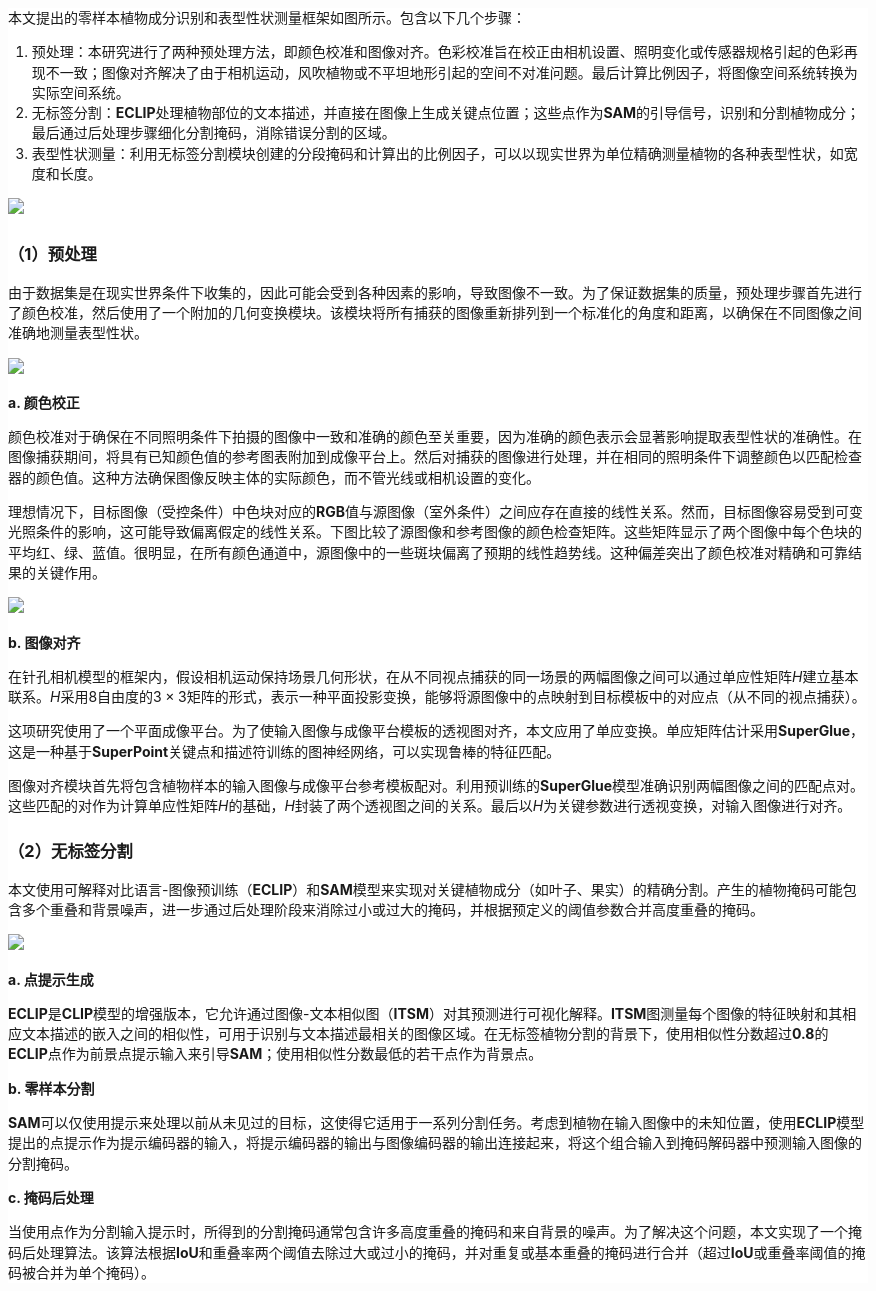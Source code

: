 本文提出的零样本植物成分识别和表型性状测量框架如图所示。包含以下几个步骤：
1. 预处理：本研究进行了两种预处理方法，即颜色校准和图像对齐。色彩校准旨在校正由相机设置、照明变化或传感器规格引起的色彩再现不一致；图像对齐解决了由于相机运动，风吹植物或不平坦地形引起的空间不对准问题。最后计算比例因子，将图像空间系统转换为实际空间系统。
2. 无标签分割：**ECLIP**处理植物部位的文本描述，并直接在图像上生成关键点位置；这些点作为**SAM**的引导信号，识别和分割植物成分；最后通过后处理步骤细化分割掩码，消除错误分割的区域。
3. 表型性状测量：利用无标签分割模块创建的分段掩码和计算出的比例因子，可以以现实世界为单位精确测量植物的各种表型性状，如宽度和长度。

![](https://pic.imgdb.cn/item/673ee546d29ded1a8ccc6f68.png)

### （1）预处理

由于数据集是在现实世界条件下收集的，因此可能会受到各种因素的影响，导致图像不一致。为了保证数据集的质量，预处理步骤首先进行了颜色校准，然后使用了一个附加的几何变换模块。该模块将所有捕获的图像重新排列到一个标准化的角度和距离，以确保在不同图像之间准确地测量表型性状。

![](https://pic.imgdb.cn/item/673ee5a5d29ded1a8cccbb35.png)

**a. 颜色校正**

颜色校准对于确保在不同照明条件下拍摄的图像中一致和准确的颜色至关重要，因为准确的颜色表示会显著影响提取表型性状的准确性。在图像捕获期间，将具有已知颜色值的参考图表附加到成像平台上。然后对捕获的图像进行处理，并在相同的照明条件下调整颜色以匹配检查器的颜色值。这种方法确保图像反映主体的实际颜色，而不管光线或相机设置的变化。

理想情况下，目标图像（受控条件）中色块对应的**RGB**值与源图像（室外条件）之间应存在直接的线性关系。然而，目标图像容易受到可变光照条件的影响，这可能导致偏离假定的线性关系。下图比较了源图像和参考图像的颜色检查矩阵。这些矩阵显示了两个图像中每个色块的平均红、绿、蓝值。很明显，在所有颜色通道中，源图像中的一些斑块偏离了预期的线性趋势线。这种偏差突出了颜色校准对精确和可靠结果的关键作用。

![](https://pic.imgdb.cn/item/673ee756d29ded1a8cce0aa8.png)

**b. 图像对齐**

在针孔相机模型的框架内，假设相机运动保持场景几何形状，在从不同视点捕获的同一场景的两幅图像之间可以通过单应性矩阵$H$建立基本联系。$H$采用$8$自由度的$3 \times 3$矩阵的形式，表示一种平面投影变换，能够将源图像中的点映射到目标模板中的对应点（从不同的视点捕获）。

这项研究使用了一个平面成像平台。为了使输入图像与成像平台模板的透视图对齐，本文应用了单应变换。单应矩阵估计采用**SuperGlue**，这是一种基于**SuperPoint**关键点和描述符训练的图神经网络，可以实现鲁棒的特征匹配。

图像对齐模块首先将包含植物样本的输入图像与成像平台参考模板配对。利用预训练的**SuperGlue**模型准确识别两幅图像之间的匹配点对。这些匹配的对作为计算单应性矩阵$H$的基础，$H$封装了两个透视图之间的关系。最后以$H$为关键参数进行透视变换，对输入图像进行对齐。

### （2）无标签分割

本文使用可解释对比语言-图像预训练（**ECLIP**）和**SAM**模型来实现对关键植物成分（如叶子、果实）的精确分割。产生的植物掩码可能包含多个重叠和背景噪声，进一步通过后处理阶段来消除过小或过大的掩码，并根据预定义的阈值参数合并高度重叠的掩码。

![](https://pic.imgdb.cn/item/673ee926d29ded1a8ccfc751.png)

**a. 点提示生成**

**ECLIP**是**CLIP**模型的增强版本，它允许通过图像-文本相似图（**ITSM**）对其预测进行可视化解释。**ITSM**图测量每个图像的特征映射和其相应文本描述的嵌入之间的相似性，可用于识别与文本描述最相关的图像区域。在无标签植物分割的背景下，使用相似性分数超过**0.8**的**ECLIP**点作为前景点提示输入来引导**SAM**；使用相似性分数最低的若干点作为背景点。

**b. 零样本分割**

**SAM**可以仅使用提示来处理以前从未见过的目标，这使得它适用于一系列分割任务。考虑到植物在输入图像中的未知位置，使用**ECLIP**模型提出的点提示作为提示编码器的输入，将提示编码器的输出与图像编码器的输出连接起来，将这个组合输入到掩码解码器中预测输入图像的分割掩码。

**c. 掩码后处理**

当使用点作为分割输入提示时，所得到的分割掩码通常包含许多高度重叠的掩码和来自背景的噪声。为了解决这个问题，本文实现了一个掩码后处理算法。该算法根据**IoU**和重叠率两个阈值去除过大或过小的掩码，并对重复或基本重叠的掩码进行合并（超过**IoU**或重叠率阈值的掩码被合并为单个掩码）。
